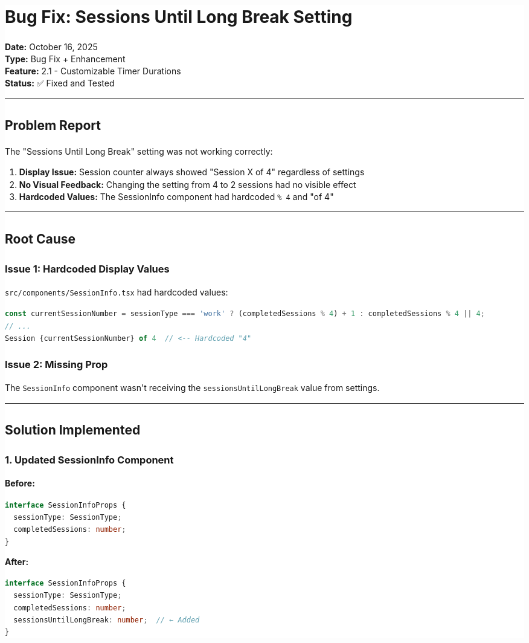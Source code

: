 # Bug Fix: Sessions Until Long Break Setting

**Date:** October 16, 2025  
**Type:** Bug Fix + Enhancement  
**Feature:** 2.1 - Customizable Timer Durations  
**Status:** ✅ Fixed and Tested

---

## Problem Report

The "Sessions Until Long Break" setting was not working correctly:

1. **Display Issue:** Session counter always showed "Session X of 4" regardless of settings
2. **No Visual Feedback:** Changing the setting from 4 to 2 sessions had no visible effect
3. **Hardcoded Values:** The SessionInfo component had hardcoded `% 4` and "of 4"

---

## Root Cause

### Issue 1: Hardcoded Display Values
`src/components/SessionInfo.tsx` had hardcoded values:
```typescript
const currentSessionNumber = sessionType === 'work' ? (completedSessions % 4) + 1 : completedSessions % 4 || 4;
// ...
Session {currentSessionNumber} of 4  // <-- Hardcoded "4"
```

### Issue 2: Missing Prop
The `SessionInfo` component wasn't receiving the `sessionsUntilLongBreak` value from settings.

---

## Solution Implemented

### 1. Updated SessionInfo Component

**Before:**
```typescript
interface SessionInfoProps {
  sessionType: SessionType;
  completedSessions: number;
}
```

**After:**
```typescript
interface SessionInfoProps {
  sessionType: SessionType;
  completedSessions: number;
  sessionsUntilLongBreak: number;  // ← Added
}
```
